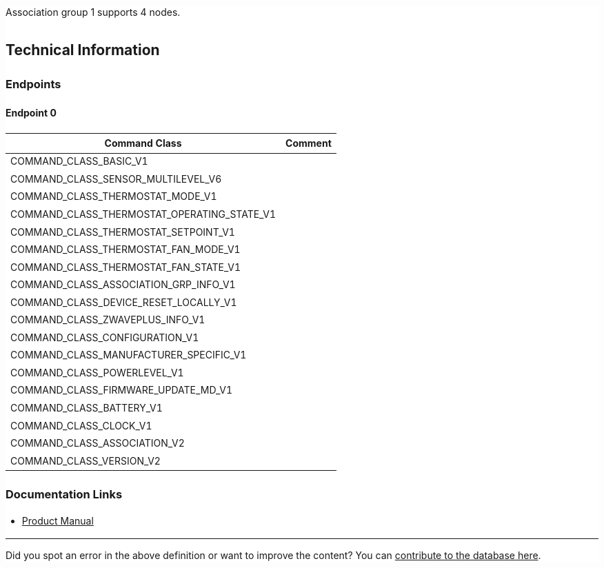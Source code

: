 Association group 1 supports 4 nodes.

## Technical Information

### Endpoints

#### Endpoint 0

| Command Class | Comment |
|---------------|---------|
| COMMAND_CLASS_BASIC_V1| |
| COMMAND_CLASS_SENSOR_MULTILEVEL_V6| |
| COMMAND_CLASS_THERMOSTAT_MODE_V1| |
| COMMAND_CLASS_THERMOSTAT_OPERATING_STATE_V1| |
| COMMAND_CLASS_THERMOSTAT_SETPOINT_V1| |
| COMMAND_CLASS_THERMOSTAT_FAN_MODE_V1| |
| COMMAND_CLASS_THERMOSTAT_FAN_STATE_V1| |
| COMMAND_CLASS_ASSOCIATION_GRP_INFO_V1| |
| COMMAND_CLASS_DEVICE_RESET_LOCALLY_V1| |
| COMMAND_CLASS_ZWAVEPLUS_INFO_V1| |
| COMMAND_CLASS_CONFIGURATION_V1| |
| COMMAND_CLASS_MANUFACTURER_SPECIFIC_V1| |
| COMMAND_CLASS_POWERLEVEL_V1| |
| COMMAND_CLASS_FIRMWARE_UPDATE_MD_V1| |
| COMMAND_CLASS_BATTERY_V1| |
| COMMAND_CLASS_CLOCK_V1| |
| COMMAND_CLASS_ASSOCIATION_V2| |
| COMMAND_CLASS_VERSION_V2| |

### Documentation Links

* [Product Manual](https://www.cd-jackson.com/zwave_device_uploads/926/Smart-Thermostat-Product-Manual1.pdf)

---

Did you spot an error in the above definition or want to improve the content?
You can [contribute to the database here](http://www.cd-jackson.com/index.php/zwave/zwave-device-database/zwave-device-list/devicesummary/926).
